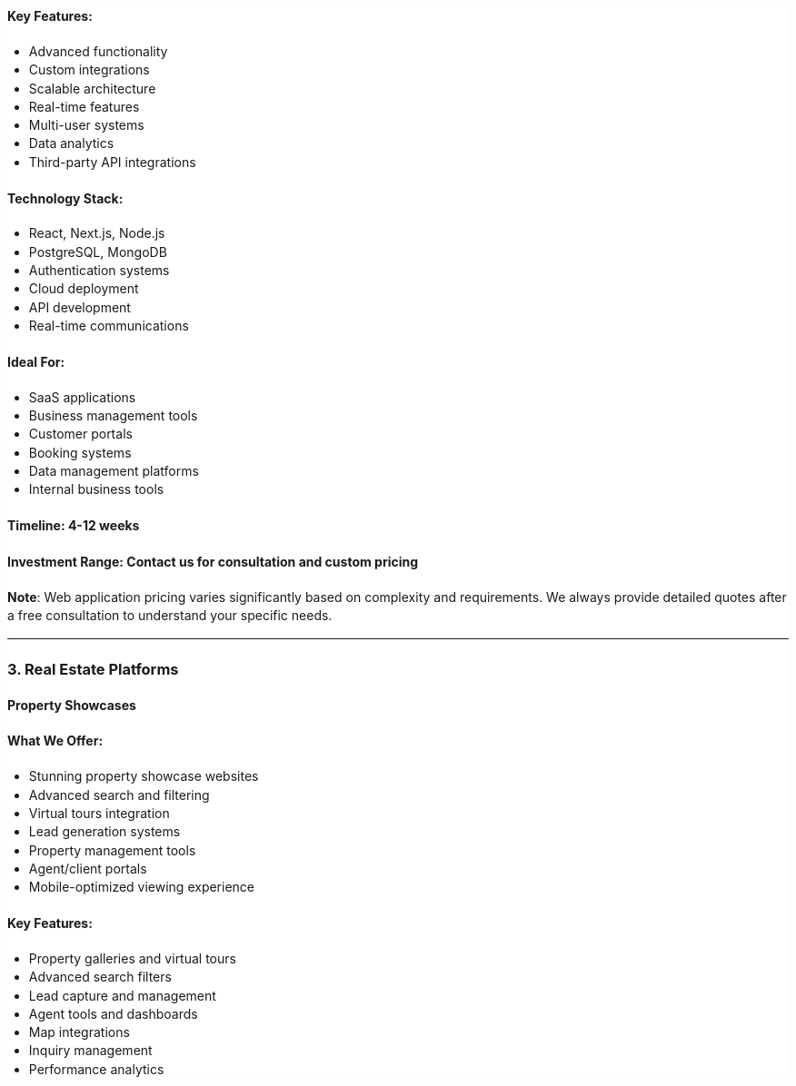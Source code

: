 #### Key Features:
- Advanced functionality
- Custom integrations
- Scalable architecture
- Real-time features
- Multi-user systems
- Data analytics
- Third-party API integrations

#### Technology Stack:
- React, Next.js, Node.js
- PostgreSQL, MongoDB
- Authentication systems
- Cloud deployment
- API development
- Real-time communications

#### Ideal For:
- SaaS applications
- Business management tools
- Customer portals
- Booking systems
- Data management platforms
- Internal business tools

#### Timeline: 4-12 weeks
#### Investment Range: Contact us for consultation and custom pricing

**Note**: Web application pricing varies significantly based on complexity and requirements. We always provide detailed quotes after a free consultation to understand your specific needs.

---

### 3. Real Estate Platforms
**Property Showcases**

#### What We Offer:
- Stunning property showcase websites
- Advanced search and filtering
- Virtual tours integration
- Lead generation systems
- Property management tools
- Agent/client portals
- Mobile-optimized viewing experience

#### Key Features:
- Property galleries and virtual tours
- Advanced search filters
- Lead capture and management
- Agent tools and dashboards
- Map integrations
- Inquiry management
- Performance analytics
